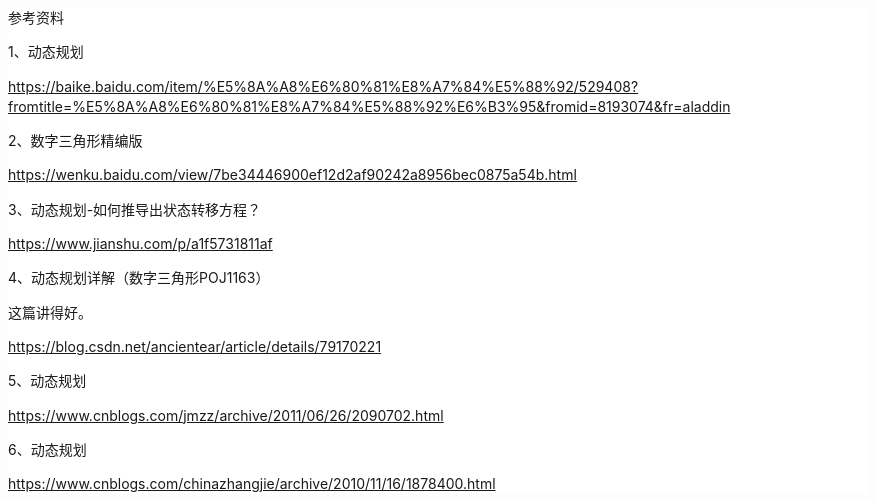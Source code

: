 

参考资料

1、动态规划

https://baike.baidu.com/item/%E5%8A%A8%E6%80%81%E8%A7%84%E5%88%92/529408?fromtitle=%E5%8A%A8%E6%80%81%E8%A7%84%E5%88%92%E6%B3%95&fromid=8193074&fr=aladdin

2、数字三角形精编版 

https://wenku.baidu.com/view/7be34446900ef12d2af90242a8956bec0875a54b.html

3、动态规划-如何推导出状态转移方程？

https://www.jianshu.com/p/a1f5731811af

4、动态规划详解（数字三角形POJ1163）

这篇讲得好。

https://blog.csdn.net/ancientear/article/details/79170221

5、动态规划

https://www.cnblogs.com/jmzz/archive/2011/06/26/2090702.html

6、动态规划

https://www.cnblogs.com/chinazhangjie/archive/2010/11/16/1878400.html